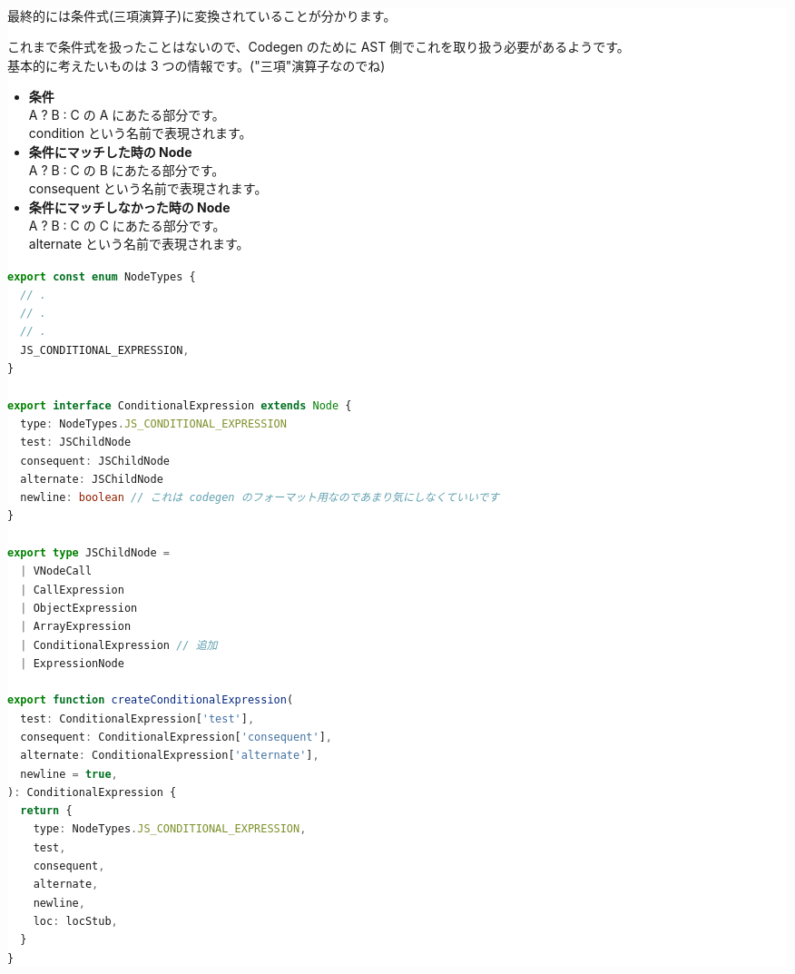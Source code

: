 最終的には条件式(三項演算子)に変換されていることが分かります。

これまで条件式を扱ったことはないので、Codegen のために AST 側でこれを取り扱う必要があるようです。  
基本的に考えたいものは 3 つの情報です。("三項"演算子なのでね)

- **条件**  
  A ? B : C の A にあたる部分です。  
  condition という名前で表現されます。
- **条件にマッチした時の Node**  
  A ? B : C の B にあたる部分です。  
  consequent という名前で表現されます。
- **条件にマッチしなかった時の Node**  
  A ? B : C の C にあたる部分です。  
  alternate という名前で表現されます。

```ts
export const enum NodeTypes {
  // .
  // .
  // .
  JS_CONDITIONAL_EXPRESSION,
}

export interface ConditionalExpression extends Node {
  type: NodeTypes.JS_CONDITIONAL_EXPRESSION
  test: JSChildNode
  consequent: JSChildNode
  alternate: JSChildNode
  newline: boolean // これは codegen のフォーマット用なのであまり気にしなくていいです
}

export type JSChildNode =
  | VNodeCall
  | CallExpression
  | ObjectExpression
  | ArrayExpression
  | ConditionalExpression // 追加
  | ExpressionNode

export function createConditionalExpression(
  test: ConditionalExpression['test'],
  consequent: ConditionalExpression['consequent'],
  alternate: ConditionalExpression['alternate'],
  newline = true,
): ConditionalExpression {
  return {
    type: NodeTypes.JS_CONDITIONAL_EXPRESSION,
    test,
    consequent,
    alternate,
    newline,
    loc: locStub,
  }
}
```
